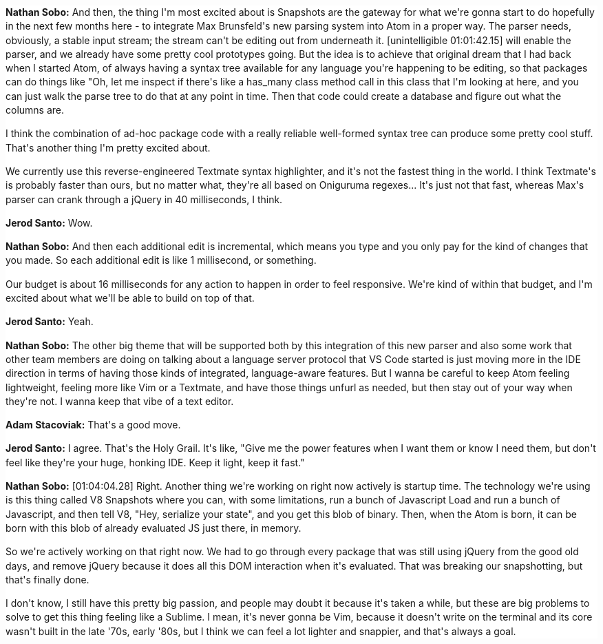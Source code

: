 **Nathan Sobo:** And then, the thing I'm most excited about is Snapshots are the gateway for what we're gonna start to do hopefully in the next few months here - to integrate Max Brunsfeld's new parsing system into Atom in a proper way. The parser needs, obviously, a stable input stream; the stream can't be editing out from underneath it. \[unintelligible 01:01:42.15\] will enable the parser, and we already have some pretty cool prototypes going. But the idea is to achieve that original dream that I had back when I started Atom, of always having a syntax tree available for any language you're happening to be editing, so that packages can do things like "Oh, let me inspect if there's like a has\_many class method call in this class that I'm looking at here, and you can just walk the parse tree to do that at any point in time. Then that code could create a database and figure out what the columns are.

I think the combination of ad-hoc package code with a really reliable well-formed syntax tree can produce some pretty cool stuff. That's another thing I'm pretty excited about.

We currently use this reverse-engineered Textmate syntax highlighter, and it's not the fastest thing in the world. I think Textmate's is probably faster than ours, but no matter what, they're all based on Oniguruma regexes... It's just not that fast, whereas Max's parser can crank through a jQuery in 40 milliseconds, I think.

**Jerod Santo:** Wow.

**Nathan Sobo:** And then each additional edit is incremental, which means you type and you only pay for the kind of changes that you made. So each additional edit is like 1 millisecond, or something.

Our budget is about 16 milliseconds for any action to happen in order to feel responsive. We're kind of within that budget, and I'm excited about what we'll be able to build on top of that.

**Jerod Santo:** Yeah.

**Nathan Sobo:** The other big theme that will be supported both by this integration of this new parser and also some work that other team members are doing on talking about a language server protocol that VS Code started is just moving more in the IDE direction in terms of having those kinds of integrated, language-aware features. But I wanna be careful to keep Atom feeling lightweight, feeling more like Vim or a Textmate, and have those things unfurl as needed, but then stay out of your way when they're not. I wanna keep that vibe of a text editor.

**Adam Stacoviak:** That's a good move.

**Jerod Santo:** I agree. That's the Holy Grail. It's like, "Give me the power features when I want them or know I need them, but don't feel like they're your huge, honking IDE. Keep it light, keep it fast."

**Nathan Sobo:** \[01:04:04.28\] Right. Another thing we're working on right now actively is startup time. The technology we're using is this thing called V8 Snapshots where you can, with some limitations, run a bunch of Javascript Load and run a bunch of Javascript, and then tell V8, "Hey, serialize your state", and you get this blob of binary. Then, when the Atom is born, it can be born with this blob of already evaluated JS just there, in memory.

So we're actively working on that right now. We had to go through every package that was still using jQuery from the good old days, and remove jQuery because it does all this DOM interaction when it's evaluated. That was breaking our snapshotting, but that's finally done.

I don't know, I still have this pretty big passion, and people may doubt it because it's taken a while, but these are big problems to solve to get this thing feeling like a Sublime. I mean, it's never gonna be Vim, because it doesn't write on the terminal and its core wasn't built in the late '70s, early '80s, but I think we can feel a lot lighter and snappier, and that's always a goal.
